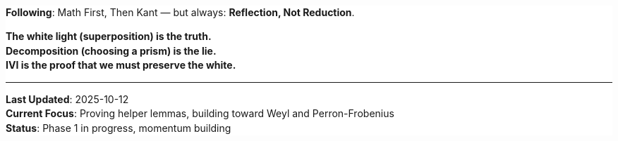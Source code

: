 **Following**: Math First, Then Kant — but always: **Reflection, Not Reduction**.

**The white light (superposition) is the truth.**  
**Decomposition (choosing a prism) is the lie.**  
**IVI is the proof that we must preserve the white.**

---

**Last Updated**: 2025-10-12  
**Current Focus**: Proving helper lemmas, building toward Weyl and Perron-Frobenius  
**Status**: Phase 1 in progress, momentum building
